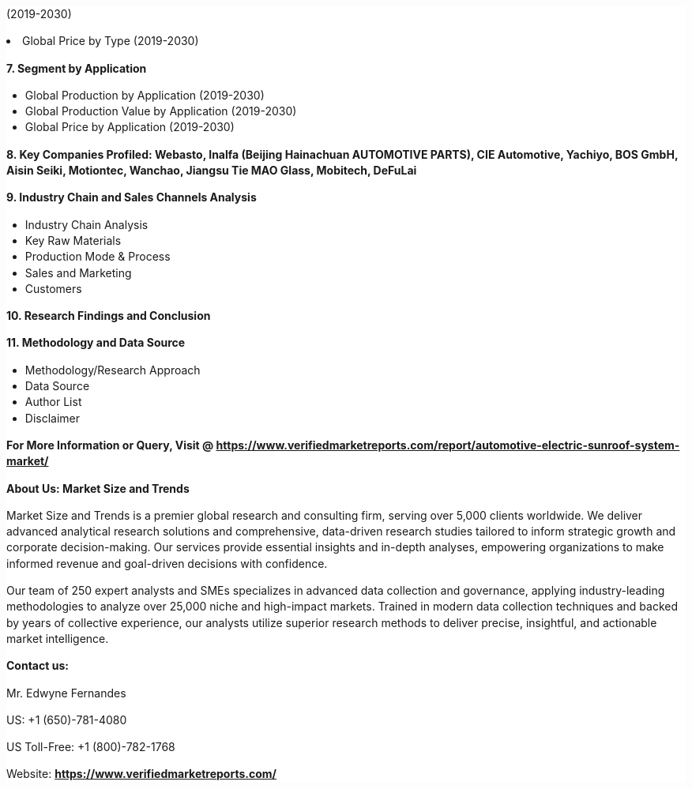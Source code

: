 (2019-2030)</li><li>Global Price by Type (2019-2030)</li></ul><p><strong>7. Segment by Application</strong></p><ul><li>Global Production by Application (2019-2030)</li><li>Global Production Value by Application (2019-2030)</li><li>Global Price by Application (2019-2030)</li></ul><p><strong>8. Key Companies Profiled: Webasto, Inalfa (Beijing Hainachuan AUTOMOTIVE PARTS), CIE Automotive, Yachiyo, BOS GmbH, Aisin Seiki, Motiontec, Wanchao, Jiangsu Tie MAO Glass, Mobitech, DeFuLai</strong></p><p><strong>9. Industry Chain and Sales Channels Analysis</strong></p><ul><li>Industry Chain Analysis</li><li>Key Raw Materials</li><li>Production Mode &amp; Process</li><li>Sales and Marketing</li><li>Customers</li></ul><p><strong>10. Research Findings and Conclusion</strong></p><p><strong>11. Methodology and Data Source</strong></p><ul><li>Methodology/Research Approach</li><li>Data Source</li><li>Author List</li><li>Disclaimer</li></ul></p><p><strong>For More Information or Query, Visit @ <a href="https://www.verifiedmarketreports.com/report/automotive-electric-sunroof-system-market/">https://www.verifiedmarketreports.com/report/automotive-electric-sunroof-system-market/</a></strong></p><p><strong>About Us: Market Size and Trends</strong></p><p>Market Size and Trends is a premier global research and consulting firm, serving over 5,000 clients worldwide. We deliver advanced analytical research solutions and comprehensive, data-driven research studies tailored to inform strategic growth and corporate decision-making. Our services provide essential insights and in-depth analyses, empowering organizations to make informed revenue and goal-driven decisions with confidence.</p><p>Our team of 250 expert analysts and SMEs specializes in advanced data collection and governance, applying industry-leading methodologies to analyze over 25,000 niche and high-impact markets. Trained in modern data collection techniques and backed by years of collective experience, our analysts utilize superior research methods to deliver precise, insightful, and actionable market intelligence.</p><p><strong>Contact us:</strong></p><p>Mr. Edwyne Fernandes</p><p>US: +1 (650)-781-4080</p><p>US Toll-Free: +1 (800)-782-1768</p><p>Website: <strong><a href="https://www.verifiedmarketreports.com/">https://www.verifiedmarketreports.com/</a></strong></p>
